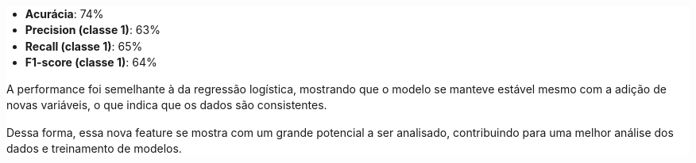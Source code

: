 
- **Acurácia**: 74%
- **Precision (classe 1)**: 63%
- **Recall (classe 1)**: 65%
- **F1-score (classe 1)**: 64%

A performance foi semelhante à da regressão logística, mostrando que o modelo se manteve estável mesmo com a adição de novas variáveis, o que indica que os dados são consistentes.

Dessa forma, essa nova feature se mostra com um grande potencial a ser analisado, contribuindo para uma melhor análise dos dados e treinamento de modelos.